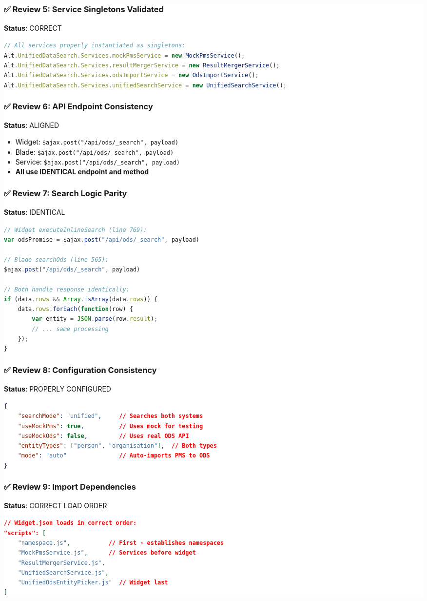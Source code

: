 ### ✅ Review 5: Service Singletons Validated
**Status**: CORRECT
```javascript
// All services properly instantiated as singletons:
Alt.UnifiedDataSearch.Services.mockPmsService = new MockPmsService();
Alt.UnifiedDataSearch.Services.resultMergerService = new ResultMergerService();
Alt.UnifiedDataSearch.Services.odsImportService = new OdsImportService();
Alt.UnifiedDataSearch.Services.unifiedSearchService = new UnifiedSearchService();
```

### ✅ Review 6: API Endpoint Consistency
**Status**: ALIGNED
- Widget: `$ajax.post("/api/ods/_search", payload)`
- Blade: `$ajax.post("/api/ods/_search", payload)`
- Service: `$ajax.post("/api/ods/_search", payload)`
- **All use IDENTICAL endpoint and method**

### ✅ Review 7: Search Logic Parity
**Status**: IDENTICAL
```javascript
// Widget executeInlineSearch (line 769):
var odsPromise = $ajax.post("/api/ods/_search", payload)

// Blade searchOds (line 565):
$ajax.post("/api/ods/_search", payload)

// Both handle response identically:
if (data.rows && Array.isArray(data.rows)) {
    data.rows.forEach(function(row) {
        var entity = JSON.parse(row.result);
        // ... same processing
    });
}
```

### ✅ Review 8: Configuration Consistency
**Status**: PROPERLY CONFIGURED
```json
{
    "searchMode": "unified",     // Searches both systems
    "useMockPms": true,          // Uses mock for testing
    "useMockOds": false,         // Uses real ODS API
    "entityTypes": ["person", "organisation"],  // Both types
    "mode": "auto"               // Auto-imports PMS to ODS
}
```

### ✅ Review 9: Import Dependencies
**Status**: CORRECT LOAD ORDER
```json
// Widget.json loads in correct order:
"scripts": [
    "namespace.js",           // First - establishes namespaces
    "MockPmsService.js",      // Services before widget
    "ResultMergerService.js", 
    "UnifiedSearchService.js",
    "UnifiedOdsEntityPicker.js"  // Widget last
]
```
